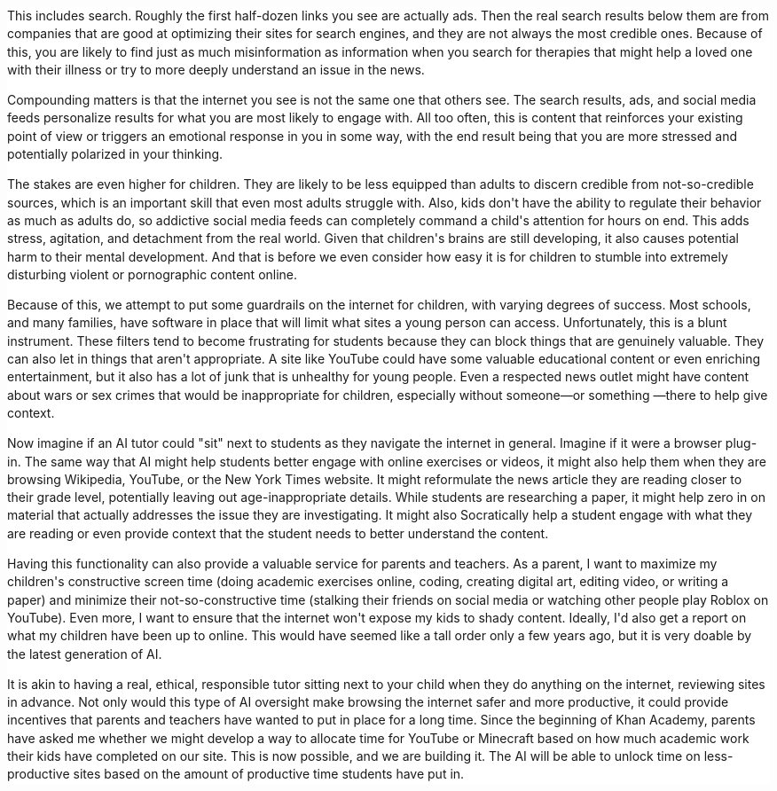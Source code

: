 This includes search. Roughly the first half-dozen links you see are actually ads. Then the real search results below them are from companies that are good at optimizing their sites for search engines, and they are not always the most credible ones. Because of this, you are likely to find just as much misinformation as information when you search for therapies that might help a loved one with their illness or try to more deeply understand an issue in the news.

Compounding matters is that the internet you see is not the same one that others see. The search results, ads, and social media feeds personalize results for what you are most likely to engage with. All too often, this is content that reinforces your existing point of view or triggers an emotional response in you in some way, with the end result being that you are more stressed and potentially polarized in your thinking.

The stakes are even higher for children. They are likely to be less equipped than adults to discern credible from not-so-credible sources, which is an important skill that even most adults struggle with. Also, kids don't have the ability to regulate their behavior as much as adults do, so addictive social media feeds can completely command a child's attention for hours on end. This adds stress, agitation, and detachment from the real world. Given that children's brains are still developing, it also causes potential harm to their mental development. And that is before we even consider how easy it is for children to stumble into extremely disturbing violent or pornographic content online.

Because of this, we attempt to put some guardrails on the internet for children, with varying degrees of success. Most schools, and many families, have software in place that will limit what sites a young person can access. Unfortunately, this is a blunt instrument. These filters tend to become frustrating for students because they can block things that are genuinely valuable. They can also let in things that aren't appropriate. A site like YouTube could have some valuable educational content or even enriching entertainment, but it also has a lot of junk that is unhealthy for young people. Even a respected news outlet might have content about wars or sex crimes that would be inappropriate for children, especially without someone—or something —there to help give context.

Now imagine if an AI tutor could "sit" next to students as they navigate the internet in general. Imagine if it were a browser plug-in. The same way that AI might help students better engage with online exercises or videos, it might also help them when they are browsing Wikipedia, YouTube, or the New York Times website. It might reformulate the news article they are reading closer to their grade level, potentially leaving out age-inappropriate details. While students are researching a paper, it might help zero in on material that actually addresses the issue they are investigating. It might also Socratically help a student engage with what they are reading or even provide context that the student needs to better understand the content.

Having this functionality can also provide a valuable service for parents and teachers. As a parent, I want to maximize my children's constructive screen time (doing academic exercises online, coding, creating digital art, editing video, or writing a paper) and minimize their not-so-constructive time (stalking their friends on social media or watching other people play Roblox on YouTube). Even more, I want to ensure that the internet won't expose my kids to shady content. Ideally, I'd also get a report on what my children have been up to online. This would have seemed like a tall order only a few years ago, but it is very doable by the latest generation of AI.

It is akin to having a real, ethical, responsible tutor sitting next to your child when they do anything on the internet, reviewing sites in advance. Not only would this type of AI oversight make browsing the internet safer and more productive, it could provide incentives that parents and teachers have wanted to put in place for a long time. Since the beginning of Khan Academy, parents have asked me whether we might develop a way to allocate time for YouTube or Minecraft based on how much academic work their kids have completed on our site. This is now possible, and we are building it. The AI will be able to unlock time on less-productive sites based on the amount of productive time students have put in.

